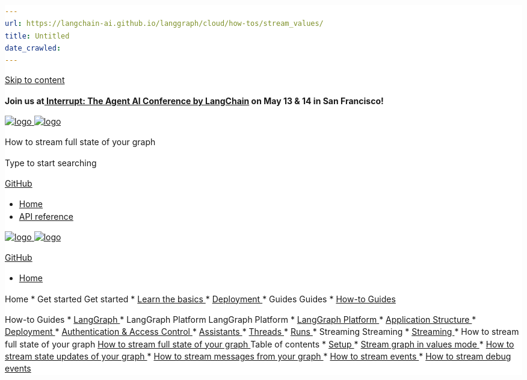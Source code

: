```yaml
---
url: https://langchain-ai.github.io/langgraph/cloud/how-tos/stream_values/
title: Untitled
date_crawled: 
---
```


[ Skip to content ](https://langchain-ai.github.io/langgraph/cloud/how-tos/stream_values/#how-to-stream-full-state-of-your-graph)

**Join us at[ Interrupt: The Agent AI Conference by LangChain](https://interrupt.langchain.com/) on May 13 & 14 in San Francisco!**

[ ![logo](https://langchain-ai.github.io/langgraph/static/wordmark_dark.svg) ![logo](https://langchain-ai.github.io/langgraph/static/wordmark_light.svg) ](https://langchain-ai.github.io/langgraph/)

How to stream full state of your graph 

[ ](https://langchain-ai.github.io/langgraph/cloud/how-tos/stream_values/?q= "Share")

Type to start searching

[ GitHub  ](https://github.com/langchain-ai/langgraph "Go to repository")

  * [ Home ](https://langchain-ai.github.io/langgraph/)
  * [ API reference ](https://langchain-ai.github.io/langgraph/reference/graphs/)



[ ![logo](https://langchain-ai.github.io/langgraph/static/wordmark_dark.svg) ![logo](https://langchain-ai.github.io/langgraph/static/wordmark_light.svg) ](https://langchain-ai.github.io/langgraph/)

[ GitHub  ](https://github.com/langchain-ai/langgraph "Go to repository")

  * [ Home  ](https://langchain-ai.github.io/langgraph/)

Home 
    * Get started  Get started 
      * [ Learn the basics  ](https://langchain-ai.github.io/langgraph/tutorials/introduction/)
      * [ Deployment  ](https://langchain-ai.github.io/langgraph/tutorials/deployment/)
    * Guides  Guides 
      * [ How-to Guides  ](https://langchain-ai.github.io/langgraph/how-tos/)

How-to Guides 
        * [ LangGraph  ](https://langchain-ai.github.io/langgraph/how-tos#langgraph)
        * LangGraph Platform  LangGraph Platform 
          * [ LangGraph Platform  ](https://langchain-ai.github.io/langgraph/how-tos#langgraph-platform)
          * [ Application Structure  ](https://langchain-ai.github.io/langgraph/how-tos#application-structure)
          * [ Deployment  ](https://langchain-ai.github.io/langgraph/how-tos#deployment)
          * [ Authentication & Access Control  ](https://langchain-ai.github.io/langgraph/how-tos#authentication-access-control)
          * [ Assistants  ](https://langchain-ai.github.io/langgraph/how-tos#assistants)
          * [ Threads  ](https://langchain-ai.github.io/langgraph/how-tos#threads)
          * [ Runs  ](https://langchain-ai.github.io/langgraph/how-tos#runs)
          * Streaming  Streaming 
            * [ Streaming  ](https://langchain-ai.github.io/langgraph/how-tos#streaming_1)
            * How to stream full state of your graph  [ How to stream full state of your graph  ](https://langchain-ai.github.io/langgraph/cloud/how-tos/stream_values/) Table of contents 
              * [ Setup  ](https://langchain-ai.github.io/langgraph/cloud/how-tos/stream_values/#setup)
              * [ Stream graph in values mode  ](https://langchain-ai.github.io/langgraph/cloud/how-tos/stream_values/#stream-graph-in-values-mode)
            * [ How to stream state updates of your graph  ](https://langchain-ai.github.io/langgraph/cloud/how-tos/stream_updates/)
            * [ How to stream messages from your graph  ](https://langchain-ai.github.io/langgraph/cloud/how-tos/stream_messages/)
            * [ How to stream events  ](https://langchain-ai.github.io/langgraph/cloud/how-tos/stream_events/)
            * [ How to stream debug events  ](https://langchain-ai.github.io/langgraph/cloud/how-tos/stream_debug/)